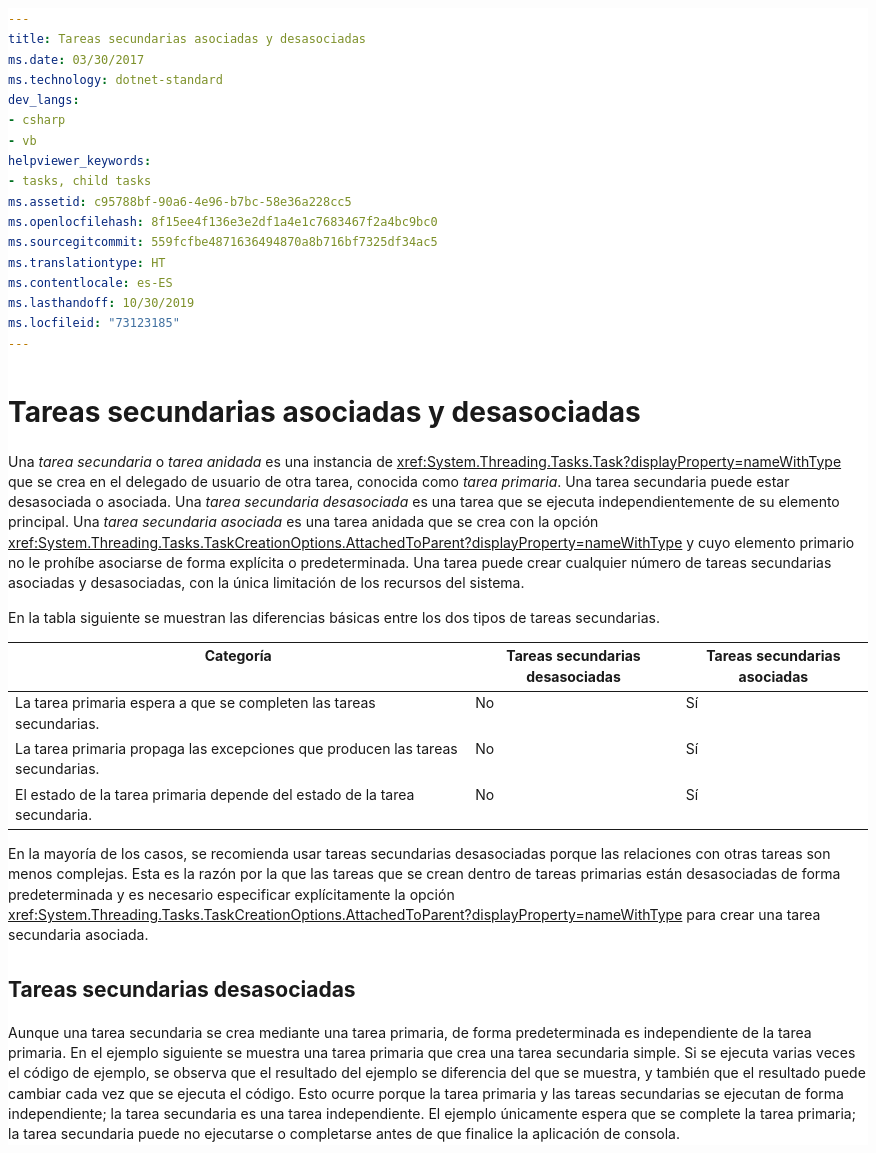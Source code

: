 ```yaml
---
title: Tareas secundarias asociadas y desasociadas
ms.date: 03/30/2017
ms.technology: dotnet-standard
dev_langs:
- csharp
- vb
helpviewer_keywords:
- tasks, child tasks
ms.assetid: c95788bf-90a6-4e96-b7bc-58e36a228cc5
ms.openlocfilehash: 8f15ee4f136e3e2df1a4e1c7683467f2a4bc9bc0
ms.sourcegitcommit: 559fcfbe4871636494870a8b716bf7325df34ac5
ms.translationtype: HT
ms.contentlocale: es-ES
ms.lasthandoff: 10/30/2019
ms.locfileid: "73123185"
---
```

# <a name="attached-and-detached-child-tasks"></a>Tareas secundarias asociadas y desasociadas
Una *tarea secundaria* o *tarea anidada* es una instancia de <xref:System.Threading.Tasks.Task?displayProperty=nameWithType> que se crea en el delegado de usuario de otra tarea, conocida como *tarea primaria*. Una tarea secundaria puede estar desasociada o asociada. Una *tarea secundaria desasociada* es una tarea que se ejecuta independientemente de su elemento principal. Una *tarea secundaria asociada* es una tarea anidada que se crea con la opción <xref:System.Threading.Tasks.TaskCreationOptions.AttachedToParent?displayProperty=nameWithType> y cuyo elemento primario no le prohíbe asociarse de forma explícita o predeterminada. Una tarea puede crear cualquier número de tareas secundarias asociadas y desasociadas, con la única limitación de los recursos del sistema.  
  
 En la tabla siguiente se muestran las diferencias básicas entre los dos tipos de tareas secundarias.  
  
|Categoría|Tareas secundarias desasociadas|Tareas secundarias asociadas|  
|--------------|--------------------------|--------------------------|  
|La tarea primaria espera a que se completen las tareas secundarias.|No|Sí|  
|La tarea primaria propaga las excepciones que producen las tareas secundarias.|No|Sí|  
|El estado de la tarea primaria depende del estado de la tarea secundaria.|No|Sí|  
  
 En la mayoría de los casos, se recomienda usar tareas secundarias desasociadas porque las relaciones con otras tareas son menos complejas. Esta es la razón por la que las tareas que se crean dentro de tareas primarias están desasociadas de forma predeterminada y es necesario especificar explícitamente la opción <xref:System.Threading.Tasks.TaskCreationOptions.AttachedToParent?displayProperty=nameWithType> para crear una tarea secundaria asociada.  
  
## <a name="detached-child-tasks"></a>Tareas secundarias desasociadas  
 Aunque una tarea secundaria se crea mediante una tarea primaria, de forma predeterminada es independiente de la tarea primaria. En el ejemplo siguiente se muestra una tarea primaria que crea una tarea secundaria simple. Si se ejecuta varias veces el código de ejemplo, se observa que el resultado del ejemplo se diferencia del que se muestra, y también que el resultado puede cambiar cada vez que se ejecuta el código. Esto ocurre porque la tarea primaria y las tareas secundarias se ejecutan de forma independiente; la tarea secundaria es una tarea independiente. El ejemplo únicamente espera que se complete la tarea primaria; la tarea secundaria puede no ejecutarse o completarse antes de que finalice la aplicación de consola.  
  
